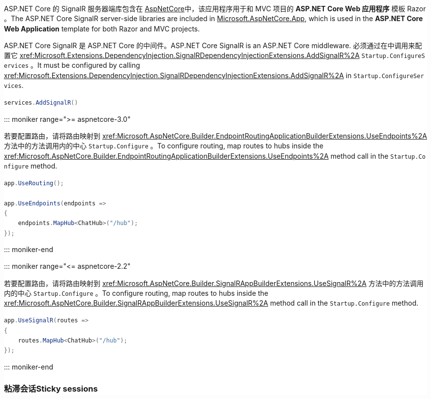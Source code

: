 <span data-ttu-id="36f1f-166">ASP.NET Core 的 SignalR 服务器端库包含在 [AspNetCore](xref:fundamentals/metapackage-app)中，该应用程序用于和 MVC 项目的 **ASP.NET Core Web 应用程序** 模板 Razor 。</span><span class="sxs-lookup"><span data-stu-id="36f1f-166">The ASP.NET Core SignalR server-side libraries are included in [Microsoft.AspNetCore.App](xref:fundamentals/metapackage-app), which is used in the **ASP.NET Core Web Application** template for both Razor and MVC projects.</span></span>

<span data-ttu-id="36f1f-167">ASP.NET Core SignalR 是 ASP.NET Core 的中间件。</span><span class="sxs-lookup"><span data-stu-id="36f1f-167">ASP.NET Core SignalR is an ASP.NET Core middleware.</span></span> <span data-ttu-id="36f1f-168">必须通过在中调用来配置它 <xref:Microsoft.Extensions.DependencyInjection.SignalRDependencyInjectionExtensions.AddSignalR%2A> `Startup.ConfigureServices` 。</span><span class="sxs-lookup"><span data-stu-id="36f1f-168">It must be configured by calling <xref:Microsoft.Extensions.DependencyInjection.SignalRDependencyInjectionExtensions.AddSignalR%2A> in `Startup.ConfigureServices`.</span></span>

```csharp
services.AddSignalR()
```

::: moniker range=">= aspnetcore-3.0"

<span data-ttu-id="36f1f-169">若要配置路由，请将路由映射到 <xref:Microsoft.AspNetCore.Builder.EndpointRoutingApplicationBuilderExtensions.UseEndpoints%2A> 方法中的方法调用内的中心 `Startup.Configure` 。</span><span class="sxs-lookup"><span data-stu-id="36f1f-169">To configure routing, map routes to hubs inside the <xref:Microsoft.AspNetCore.Builder.EndpointRoutingApplicationBuilderExtensions.UseEndpoints%2A> method call in the `Startup.Configure` method.</span></span>

```csharp
app.UseRouting();

app.UseEndpoints(endpoints =>
{
    endpoints.MapHub<ChatHub>("/hub");
});
```

::: moniker-end

::: moniker range="<= aspnetcore-2.2"

<span data-ttu-id="36f1f-170">若要配置路由，请将路由映射到 <xref:Microsoft.AspNetCore.Builder.SignalRAppBuilderExtensions.UseSignalR%2A> 方法中的方法调用内的中心 `Startup.Configure` 。</span><span class="sxs-lookup"><span data-stu-id="36f1f-170">To configure routing, map routes to hubs inside the <xref:Microsoft.AspNetCore.Builder.SignalRAppBuilderExtensions.UseSignalR%2A> method call in the `Startup.Configure` method.</span></span>

```csharp
app.UseSignalR(routes =>
{
    routes.MapHub<ChatHub>("/hub");
});
```

::: moniker-end

### <a name="sticky-sessions"></a><span data-ttu-id="36f1f-171">粘滞会话</span><span class="sxs-lookup"><span data-stu-id="36f1f-171">Sticky sessions</span></span>
